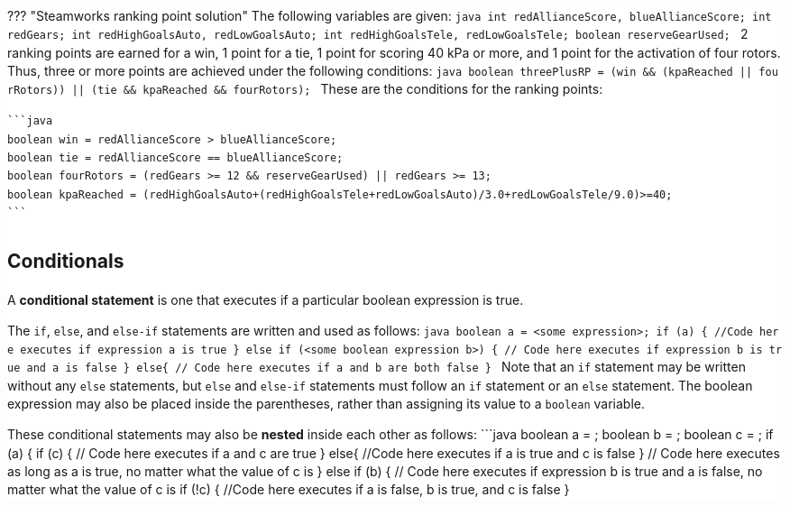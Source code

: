 ??? "Steamworks ranking point solution"
    The following variables are given:
        ```java
        int redAllianceScore, blueAllianceScore;
        int redGears;
        int redHighGoalsAuto, redLowGoalsAuto;
        int redHighGoalsTele, redLowGoalsTele;
        boolean reserveGearUsed;
        ```
    2 ranking points are earned for a win, 1 point for a tie, 1 point for scoring 40 kPa or more, and 1 point for the activation of four rotors. Thus, three or more points are achieved under the following conditions:
        ```java
        boolean threePlusRP = (win && (kpaReached || fourRotors)) || (tie && kpaReached && fourRotors);
        ```
    These are the conditions for the ranking points:

    ```java
    boolean win = redAllianceScore > blueAllianceScore;
    boolean tie = redAllianceScore == blueAllianceScore;
    boolean fourRotors = (redGears >= 12 && reserveGearUsed) || redGears >= 13;
    boolean kpaReached = (redHighGoalsAuto+(redHighGoalsTele+redLowGoalsAuto)/3.0+redLowGoalsTele/9.0)>=40;
    ```

## Conditionals
A **conditional statement** is one that executes if a particular boolean expression is true.

The `if`,  `else`, and `else-if` statements are written and used as follows:
    ```java
    boolean a = <some expression>;
    if (a) {
        //Code here executes if expression a is true
    }
    else if (<some boolean expression b>) {
        // Code here executes if expression b is true and a is false
    }
    else{
       // Code here executes if a and b are both false
    }
    ```
Note that an `if` statement may be written without any `else` statements, but `else` and `else-if` statements must follow an `if` statement or an `else` statement. The boolean expression may also be placed inside the parentheses, rather than assigning its value to a `boolean` variable.

These conditional statements may also be **nested** inside each other as follows:
    ```java
    boolean a = <some expression>;
    boolean b = <some expression>;
    boolean c = <some expression>;
    if (a) {
        if (c) {
            // Code here executes if a and c are true
        }
        else{
          //Code here executes if a is true and c is false
        }
        // Code here executes as long as a is true, no matter what the value of c is
    }
    else if (b) {
        // Code here executes if expression b is true and a is false, no matter what the value of c is
        if (!c) {
          //Code here executes if a is false, b is true, and c is false
        }